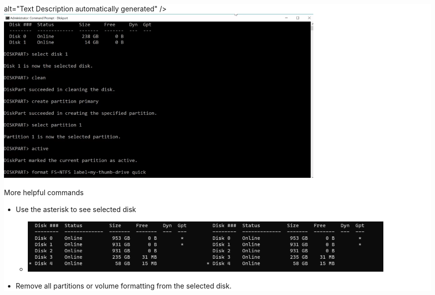 alt="Text Description automatically generated" /><img src="./media/image99.png" style="width:6.48958in;height:3.4375in"
alt="Text Description automatically generated" />

More helpful commands

- Use the asterisk to see selected disk

  - <img src="./media/image100.png" style="width:3.72936in;height:1.04866in"
    alt="A picture containing table Description automatically generated" /><img src="./media/image100.png" style="width:3.72936in;height:1.04866in"
    alt="A picture containing table Description automatically generated" />

- Remove all partitions or volume formatting from the selected disk.
